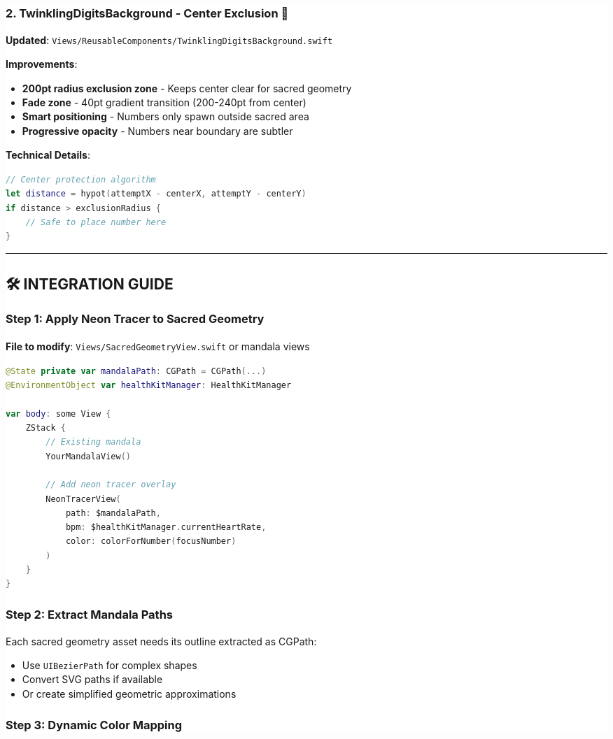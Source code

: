 ### 2. **TwinklingDigitsBackground - Center Exclusion** 🎯
**Updated**: `Views/ReusableComponents/TwinklingDigitsBackground.swift`

**Improvements**:
- **200pt radius exclusion zone** - Keeps center clear for sacred geometry
- **Fade zone** - 40pt gradient transition (200-240pt from center)
- **Smart positioning** - Numbers only spawn outside sacred area
- **Progressive opacity** - Numbers near boundary are subtler

**Technical Details**:
```swift
// Center protection algorithm
let distance = hypot(attemptX - centerX, attemptY - centerY)
if distance > exclusionRadius {
    // Safe to place number here
}
```

---

## 🛠️ **INTEGRATION GUIDE**

### **Step 1: Apply Neon Tracer to Sacred Geometry**

**File to modify**: `Views/SacredGeometryView.swift` or mandala views

```swift
@State private var mandalaPath: CGPath = CGPath(...)
@EnvironmentObject var healthKitManager: HealthKitManager

var body: some View {
    ZStack {
        // Existing mandala
        YourMandalaView()
        
        // Add neon tracer overlay
        NeonTracerView(
            path: $mandalaPath,
            bpm: $healthKitManager.currentHeartRate,
            color: colorForNumber(focusNumber)
        )
    }
}
```

### **Step 2: Extract Mandala Paths**

Each sacred geometry asset needs its outline extracted as CGPath:
- Use `UIBezierPath` for complex shapes
- Convert SVG paths if available
- Or create simplified geometric approximations

### **Step 3: Dynamic Color Mapping**
